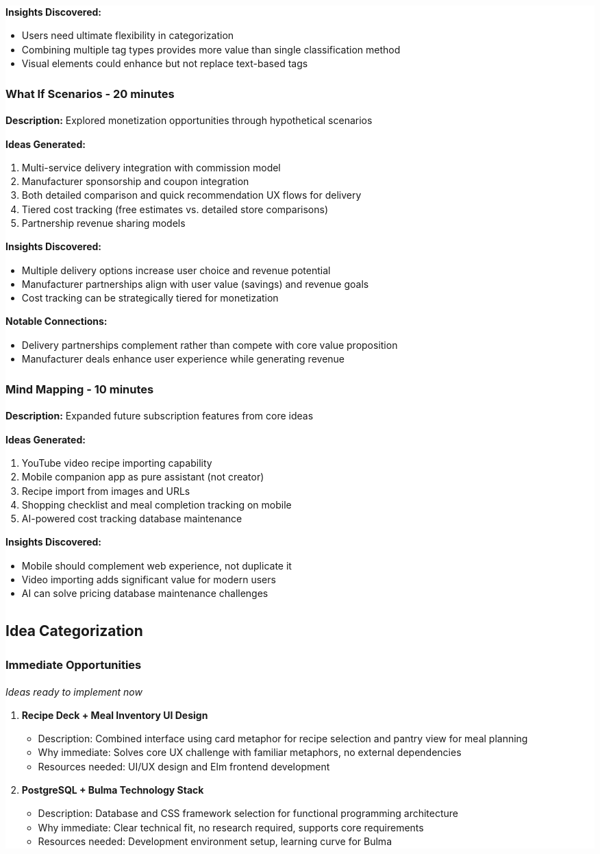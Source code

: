 **Insights Discovered:**
- Users need ultimate flexibility in categorization
- Combining multiple tag types provides more value than single classification method
- Visual elements could enhance but not replace text-based tags

### What If Scenarios - 20 minutes

**Description:** Explored monetization opportunities through hypothetical scenarios

**Ideas Generated:**
1. Multi-service delivery integration with commission model
2. Manufacturer sponsorship and coupon integration
3. Both detailed comparison and quick recommendation UX flows for delivery
4. Tiered cost tracking (free estimates vs. detailed store comparisons)
5. Partnership revenue sharing models

**Insights Discovered:**
- Multiple delivery options increase user choice and revenue potential
- Manufacturer partnerships align with user value (savings) and revenue goals
- Cost tracking can be strategically tiered for monetization

**Notable Connections:**
- Delivery partnerships complement rather than compete with core value proposition
- Manufacturer deals enhance user experience while generating revenue

### Mind Mapping - 10 minutes

**Description:** Expanded future subscription features from core ideas

**Ideas Generated:**
1. YouTube video recipe importing capability
2. Mobile companion app as pure assistant (not creator)
3. Recipe import from images and URLs
4. Shopping checklist and meal completion tracking on mobile
5. AI-powered cost tracking database maintenance

**Insights Discovered:**
- Mobile should complement web experience, not duplicate it
- Video importing adds significant value for modern users
- AI can solve pricing database maintenance challenges

## Idea Categorization

### Immediate Opportunities
*Ideas ready to implement now*

1. **Recipe Deck + Meal Inventory UI Design**
   - Description: Combined interface using card metaphor for recipe selection and pantry view for meal planning
   - Why immediate: Solves core UX challenge with familiar metaphors, no external dependencies
   - Resources needed: UI/UX design and Elm frontend development

2. **PostgreSQL + Bulma Technology Stack**
   - Description: Database and CSS framework selection for functional programming architecture
   - Why immediate: Clear technical fit, no research required, supports core requirements
   - Resources needed: Development environment setup, learning curve for Bulma

